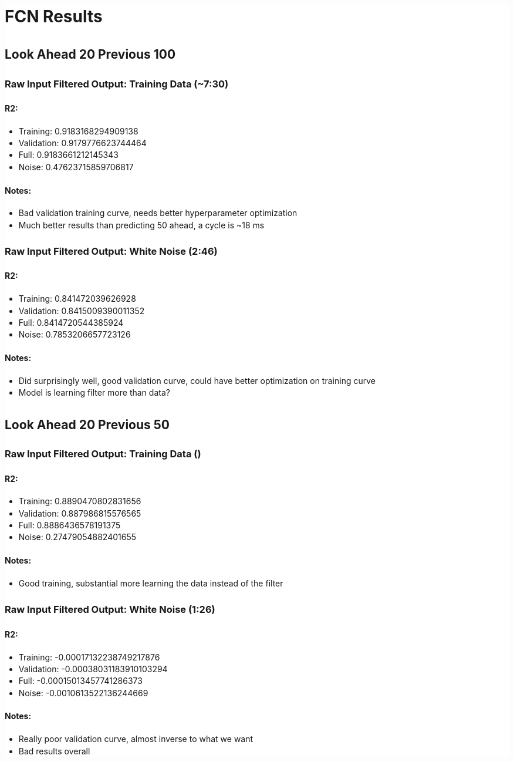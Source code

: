 # FCN Results

## Look Ahead 20 Previous 100
### Raw Input Filtered Output: Training Data (~7:30)
#### R2:
* Training: 0.9183168294909138
* Validation: 0.9179776623744464
* Full: 0.9183661212145343
* Noise: 0.47623715859706817

#### Notes:
* Bad validation training curve, needs better hyperparameter optimization
* Much better results than predicting 50 ahead, a cycle is ~18 ms

### Raw Input Filtered Output: White Noise (2:46)
#### R2:
* Training: 0.841472039626928
* Validation: 0.8415009390011352
* Full: 0.8414720544385924
* Noise: 0.7853206657723126

#### Notes:
* Did surprisingly well, good validation curve, could have better optimization on training curve
* Model is learning filter more than data?


## Look Ahead 20 Previous 50
### Raw Input Filtered Output: Training Data ()
#### R2:
* Training: 0.8890470802831656
* Validation: 0.887986815576565
* Full: 0.8886436578191375
* Noise: 0.27479054882401655

#### Notes:
* Good training, substantial more learning the data instead of the filter

### Raw Input Filtered Output: White Noise (1:26)
#### R2:
* Training: -0.00017132238749217876
* Validation: -0.00038031183910103294
* Full: -0.00015013457741286373
* Noise: -0.0010613522136244669

#### Notes:
* Really poor validation curve, almost inverse to what we want
* Bad results overall
